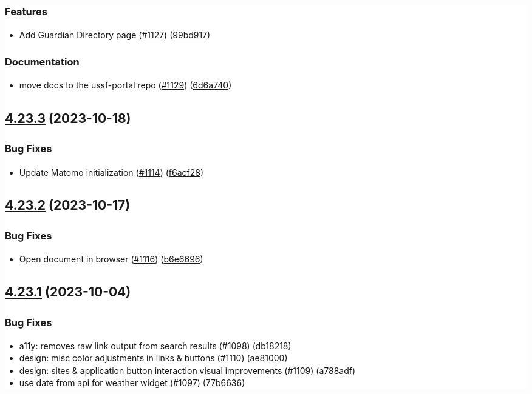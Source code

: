 ### Features

* Add Guardian Directory page ([#1127](https://github.com/USSF-ORBIT/ussf-portal-client/issues/1127)) ([99bd917](https://github.com/USSF-ORBIT/ussf-portal-client/commit/99bd91765ca4a9d1df9a5e0edb969c0bfd278acf))


### Documentation

* move docs to the ussf-portal repo ([#1129](https://github.com/USSF-ORBIT/ussf-portal-client/issues/1129)) ([6d6a740](https://github.com/USSF-ORBIT/ussf-portal-client/commit/6d6a740adfdd847c8209f13e0b2841479f586187))

## [4.23.3](https://github.com/USSF-ORBIT/ussf-portal-client/compare/4.23.2...4.23.3) (2023-10-18)


### Bug Fixes

* Update Matomo initialization ([#1114](https://github.com/USSF-ORBIT/ussf-portal-client/issues/1114)) ([f6acf28](https://github.com/USSF-ORBIT/ussf-portal-client/commit/f6acf285690b2663426704096c6cb6f799903e92))

## [4.23.2](https://github.com/USSF-ORBIT/ussf-portal-client/compare/4.23.1...4.23.2) (2023-10-17)


### Bug Fixes

* Open document in browser ([#1116](https://github.com/USSF-ORBIT/ussf-portal-client/issues/1116)) ([b6e6696](https://github.com/USSF-ORBIT/ussf-portal-client/commit/b6e669620ec2912222665c5f454949f63fda0700))

## [4.23.1](https://github.com/USSF-ORBIT/ussf-portal-client/compare/4.23.0...4.23.1) (2023-10-04)


### Bug Fixes

* a11y: removes raw link output from search results ([#1098](https://github.com/USSF-ORBIT/ussf-portal-client/issues/1098)) ([db18218](https://github.com/USSF-ORBIT/ussf-portal-client/commit/db182184e9ac56fc27dd7745ec236d2faed01bb4))
* design: misc color adjustments in links & buttons ([#1110](https://github.com/USSF-ORBIT/ussf-portal-client/issues/1110)) ([ae81000](https://github.com/USSF-ORBIT/ussf-portal-client/commit/ae81000d785fad195a12087ab919d45061eb3c50))
* design: sites & application button interaction visual improvements ([#1109](https://github.com/USSF-ORBIT/ussf-portal-client/issues/1109)) ([a788adf](https://github.com/USSF-ORBIT/ussf-portal-client/commit/a788adf65068030f1e23bd53893c52a1fda19a08))
* use date from api for weather widget ([#1097](https://github.com/USSF-ORBIT/ussf-portal-client/issues/1097)) ([77b6636](https://github.com/USSF-ORBIT/ussf-portal-client/commit/77b663654b9d7104342fa2b5567c9d3658ccdf73))
